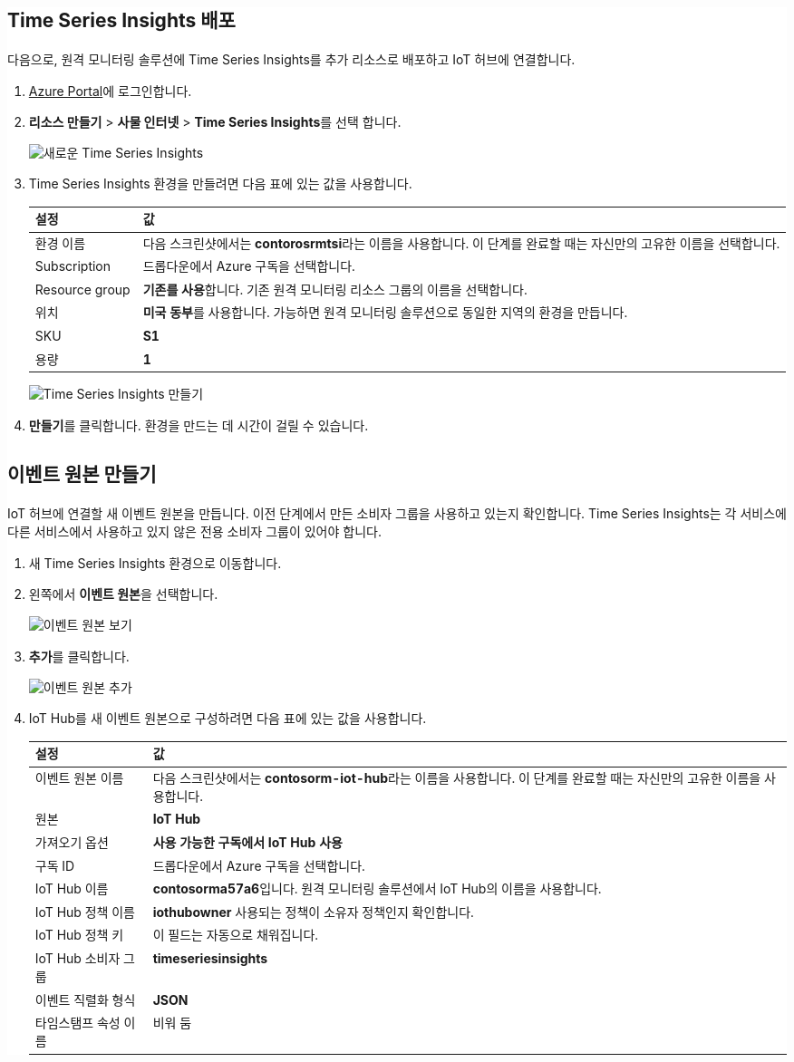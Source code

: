 ## <a name="deploy-time-series-insights"></a>Time Series Insights 배포

다음으로, 원격 모니터링 솔루션에 Time Series Insights를 추가 리소스로 배포하고 IoT 허브에 연결합니다.

1. [Azure Portal](https://portal.azure.com/)에 로그인합니다.

1. **리소스 만들기**  >  **사물 인터넷**  >  **Time Series Insights**를 선택 합니다.

    ![새로운 Time Series Insights](./media/iot-accelerators-remote-monitoring-integrate-time-series-insights/new-time-series-insights.png)

1. Time Series Insights 환경을 만들려면 다음 표에 있는 값을 사용합니다.

    | 설정 | 값 |
    | ------- | ----- |
    | 환경 이름 | 다음 스크린샷에서는 **contorosrmtsi**라는 이름을 사용합니다. 이 단계를 완료할 때는 자신만의 고유한 이름을 선택합니다. |
    | Subscription | 드롭다운에서 Azure 구독을 선택합니다. |
    | Resource group | **기존를 사용**합니다. 기존 원격 모니터링 리소스 그룹의 이름을 선택합니다. |
    | 위치 | **미국 동부**를 사용합니다. 가능하면 원격 모니터링 솔루션으로 동일한 지역의 환경을 만듭니다. |
    | SKU |**S1** |
    | 용량 | **1** |

    ![Time Series Insights 만들기](./media/iot-accelerators-remote-monitoring-integrate-time-series-insights/new-time-series-insights-create.png)

1. **만들기**를 클릭합니다. 환경을 만드는 데 시간이 걸릴 수 있습니다.

## <a name="create-event-source"></a>이벤트 원본 만들기

IoT 허브에 연결할 새 이벤트 원본을 만듭니다. 이전 단계에서 만든 소비자 그룹을 사용하고 있는지 확인합니다. Time Series Insights는 각 서비스에 다른 서비스에서 사용하고 있지 않은 전용 소비자 그룹이 있어야 합니다.

1. 새 Time Series Insights 환경으로 이동합니다.

1. 왼쪽에서 **이벤트 원본**을 선택합니다.

    ![이벤트 원본 보기](./media/iot-accelerators-remote-monitoring-integrate-time-series-insights/time-series-insights-event-sources.png)

1. **추가**를 클릭합니다.

    ![이벤트 원본 추가](./media/iot-accelerators-remote-monitoring-integrate-time-series-insights/time-series-insights-event-sources-add.png)

1. IoT Hub를 새 이벤트 원본으로 구성하려면 다음 표에 있는 값을 사용합니다.

    | 설정 | 값 |
    | ------- | ----- |
    | 이벤트 원본 이름 | 다음 스크린샷에서는 **contosorm-iot-hub**라는 이름을 사용합니다. 이 단계를 완료할 때는 자신만의 고유한 이름을 사용합니다. |
    | 원본 | **IoT Hub** |
    | 가져오기 옵션 | **사용 가능한 구독에서 IoT Hub 사용** |
    | 구독 ID | 드롭다운에서 Azure 구독을 선택합니다. |
    | IoT Hub 이름 | **contosorma57a6**입니다. 원격 모니터링 솔루션에서 IoT Hub의 이름을 사용합니다. |
    | IoT Hub 정책 이름 | **iothubowner** 사용되는 정책이 소유자 정책인지 확인합니다. |
    | IoT Hub 정책 키 | 이 필드는 자동으로 채워집니다. |
    | IoT Hub 소비자 그룹 | **timeseriesinsights** |
    | 이벤트 직렬화 형식 | **JSON**     | 
    | 타임스탬프 속성 이름 | 비워 둠 |

